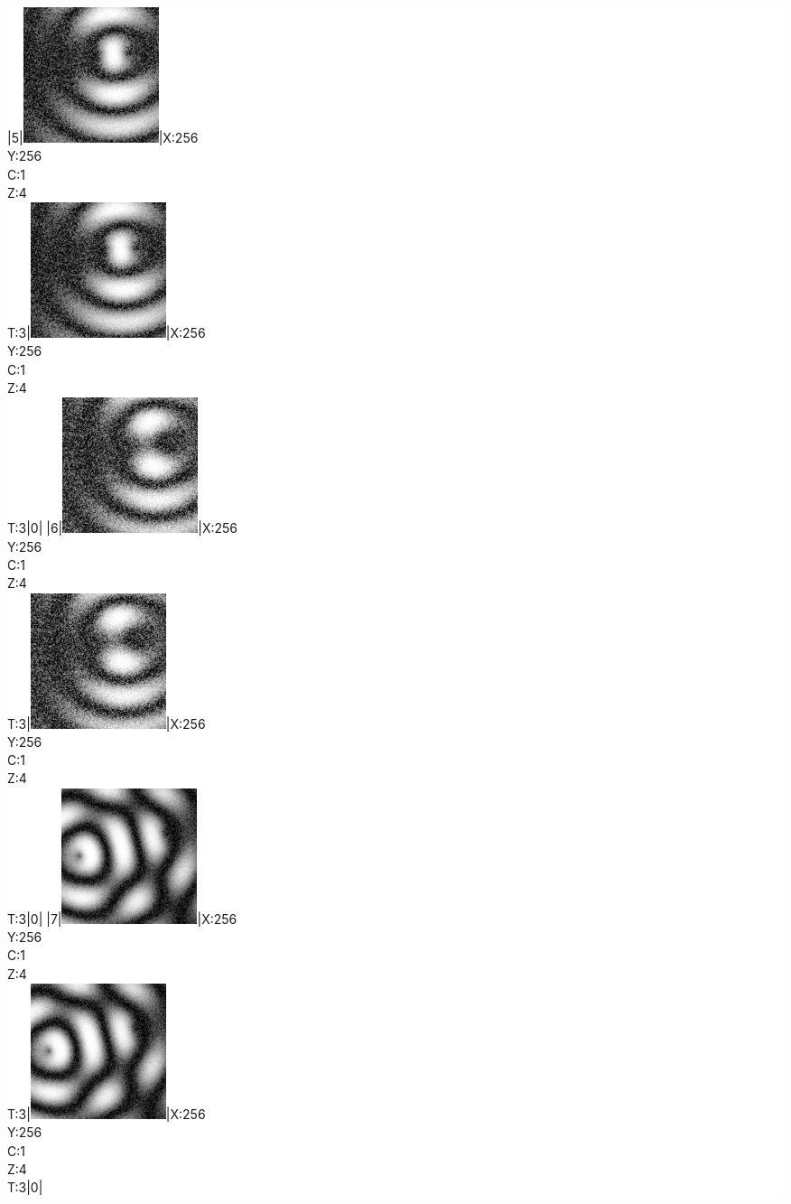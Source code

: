 |5|![S=2_2x2_T=3_Z=4_CH=1.quick_true.flat_true.stitch_false.series_5.jpg](S=2_2x2_T=3_Z=4_CH=1/S=2_2x2_T=3_Z=4_CH=1.quick_true.flat_true.stitch_false.series_5.jpg)|X:256<br>Y:256<br>C:1<br>Z:4<br>T:3|![S=2_2x2_T=3_Z=4_CH=1.quick_false.flat_true.stitch_false.series_5.jpg](S=2_2x2_T=3_Z=4_CH=1/S=2_2x2_T=3_Z=4_CH=1.quick_false.flat_true.stitch_false.series_5.jpg)|X:256<br>Y:256<br>C:1<br>Z:4<br>T:3|0|
|6|![S=2_2x2_T=3_Z=4_CH=1.quick_true.flat_true.stitch_false.series_6.jpg](S=2_2x2_T=3_Z=4_CH=1/S=2_2x2_T=3_Z=4_CH=1.quick_true.flat_true.stitch_false.series_6.jpg)|X:256<br>Y:256<br>C:1<br>Z:4<br>T:3|![S=2_2x2_T=3_Z=4_CH=1.quick_false.flat_true.stitch_false.series_6.jpg](S=2_2x2_T=3_Z=4_CH=1/S=2_2x2_T=3_Z=4_CH=1.quick_false.flat_true.stitch_false.series_6.jpg)|X:256<br>Y:256<br>C:1<br>Z:4<br>T:3|0|
|7|![S=2_2x2_T=3_Z=4_CH=1.quick_true.flat_true.stitch_false.series_7.jpg](S=2_2x2_T=3_Z=4_CH=1/S=2_2x2_T=3_Z=4_CH=1.quick_true.flat_true.stitch_false.series_7.jpg)|X:256<br>Y:256<br>C:1<br>Z:4<br>T:3|![S=2_2x2_T=3_Z=4_CH=1.quick_false.flat_true.stitch_false.series_7.jpg](S=2_2x2_T=3_Z=4_CH=1/S=2_2x2_T=3_Z=4_CH=1.quick_false.flat_true.stitch_false.series_7.jpg)|X:256<br>Y:256<br>C:1<br>Z:4<br>T:3|0|
